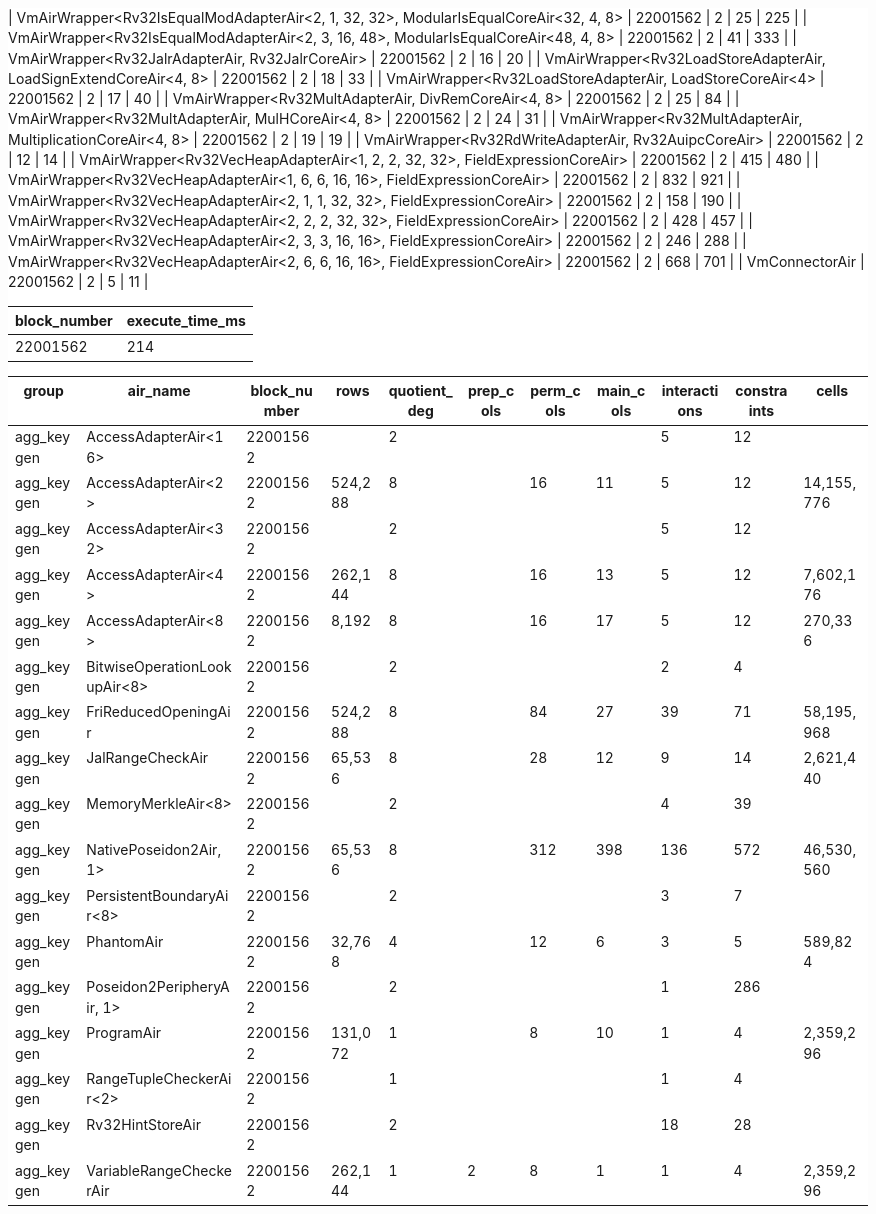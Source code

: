 | VmAirWrapper<Rv32IsEqualModAdapterAir<2, 1, 32, 32>, ModularIsEqualCoreAir<32, 4, 8> | 22001562 | 2 | 25 | 225 | 
| VmAirWrapper<Rv32IsEqualModAdapterAir<2, 3, 16, 48>, ModularIsEqualCoreAir<48, 4, 8> | 22001562 | 2 | 41 | 333 | 
| VmAirWrapper<Rv32JalrAdapterAir, Rv32JalrCoreAir> | 22001562 | 2 | 16 | 20 | 
| VmAirWrapper<Rv32LoadStoreAdapterAir, LoadSignExtendCoreAir<4, 8> | 22001562 | 2 | 18 | 33 | 
| VmAirWrapper<Rv32LoadStoreAdapterAir, LoadStoreCoreAir<4> | 22001562 | 2 | 17 | 40 | 
| VmAirWrapper<Rv32MultAdapterAir, DivRemCoreAir<4, 8> | 22001562 | 2 | 25 | 84 | 
| VmAirWrapper<Rv32MultAdapterAir, MulHCoreAir<4, 8> | 22001562 | 2 | 24 | 31 | 
| VmAirWrapper<Rv32MultAdapterAir, MultiplicationCoreAir<4, 8> | 22001562 | 2 | 19 | 19 | 
| VmAirWrapper<Rv32RdWriteAdapterAir, Rv32AuipcCoreAir> | 22001562 | 2 | 12 | 14 | 
| VmAirWrapper<Rv32VecHeapAdapterAir<1, 2, 2, 32, 32>, FieldExpressionCoreAir> | 22001562 | 2 | 415 | 480 | 
| VmAirWrapper<Rv32VecHeapAdapterAir<1, 6, 6, 16, 16>, FieldExpressionCoreAir> | 22001562 | 2 | 832 | 921 | 
| VmAirWrapper<Rv32VecHeapAdapterAir<2, 1, 1, 32, 32>, FieldExpressionCoreAir> | 22001562 | 2 | 158 | 190 | 
| VmAirWrapper<Rv32VecHeapAdapterAir<2, 2, 2, 32, 32>, FieldExpressionCoreAir> | 22001562 | 2 | 428 | 457 | 
| VmAirWrapper<Rv32VecHeapAdapterAir<2, 3, 3, 16, 16>, FieldExpressionCoreAir> | 22001562 | 2 | 246 | 288 | 
| VmAirWrapper<Rv32VecHeapAdapterAir<2, 6, 6, 16, 16>, FieldExpressionCoreAir> | 22001562 | 2 | 668 | 701 | 
| VmConnectorAir | 22001562 | 2 | 5 | 11 | 

| block_number | execute_time_ms |
| --- | --- |
| 22001562 | 214 | 

| group | air_name | block_number | rows | quotient_deg | prep_cols | perm_cols | main_cols | interactions | constraints | cells |
| --- | --- | --- | --- | --- | --- | --- | --- | --- | --- | --- |
| agg_keygen | AccessAdapterAir<16> | 22001562 |  | 2 |  |  |  | 5 | 12 |  | 
| agg_keygen | AccessAdapterAir<2> | 22001562 | 524,288 | 8 |  | 16 | 11 | 5 | 12 | 14,155,776 | 
| agg_keygen | AccessAdapterAir<32> | 22001562 |  | 2 |  |  |  | 5 | 12 |  | 
| agg_keygen | AccessAdapterAir<4> | 22001562 | 262,144 | 8 |  | 16 | 13 | 5 | 12 | 7,602,176 | 
| agg_keygen | AccessAdapterAir<8> | 22001562 | 8,192 | 8 |  | 16 | 17 | 5 | 12 | 270,336 | 
| agg_keygen | BitwiseOperationLookupAir<8> | 22001562 |  | 2 |  |  |  | 2 | 4 |  | 
| agg_keygen | FriReducedOpeningAir | 22001562 | 524,288 | 8 |  | 84 | 27 | 39 | 71 | 58,195,968 | 
| agg_keygen | JalRangeCheckAir | 22001562 | 65,536 | 8 |  | 28 | 12 | 9 | 14 | 2,621,440 | 
| agg_keygen | MemoryMerkleAir<8> | 22001562 |  | 2 |  |  |  | 4 | 39 |  | 
| agg_keygen | NativePoseidon2Air<BabyBearParameters>, 1> | 22001562 | 65,536 | 8 |  | 312 | 398 | 136 | 572 | 46,530,560 | 
| agg_keygen | PersistentBoundaryAir<8> | 22001562 |  | 2 |  |  |  | 3 | 7 |  | 
| agg_keygen | PhantomAir | 22001562 | 32,768 | 4 |  | 12 | 6 | 3 | 5 | 589,824 | 
| agg_keygen | Poseidon2PeripheryAir<BabyBearParameters>, 1> | 22001562 |  | 2 |  |  |  | 1 | 286 |  | 
| agg_keygen | ProgramAir | 22001562 | 131,072 | 1 |  | 8 | 10 | 1 | 4 | 2,359,296 | 
| agg_keygen | RangeTupleCheckerAir<2> | 22001562 |  | 1 |  |  |  | 1 | 4 |  | 
| agg_keygen | Rv32HintStoreAir | 22001562 |  | 2 |  |  |  | 18 | 28 |  | 
| agg_keygen | VariableRangeCheckerAir | 22001562 | 262,144 | 1 | 2 | 8 | 1 | 1 | 4 | 2,359,296 | 
